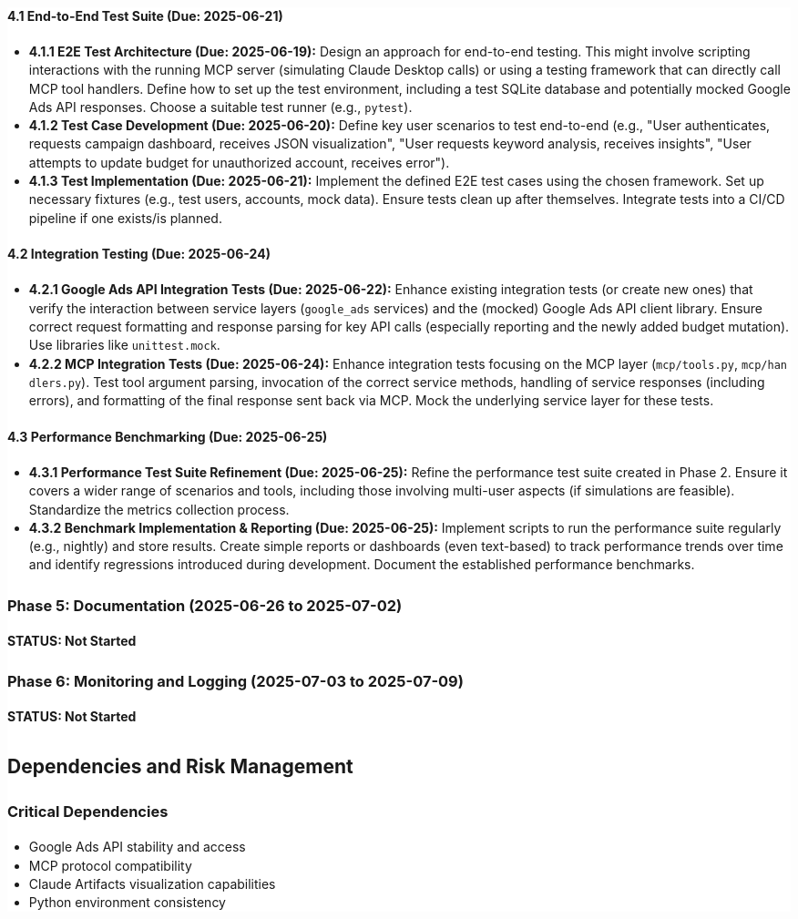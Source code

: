 #### 4.1 End-to-End Test Suite (Due: 2025-06-21)
- **4.1.1 E2E Test Architecture (Due: 2025-06-19):** Design an approach for end-to-end testing. This might involve scripting interactions with the running MCP server (simulating Claude Desktop calls) or using a testing framework that can directly call MCP tool handlers. Define how to set up the test environment, including a test SQLite database and potentially mocked Google Ads API responses. Choose a suitable test runner (e.g., `pytest`).
- **4.1.2 Test Case Development (Due: 2025-06-20):** Define key user scenarios to test end-to-end (e.g., "User authenticates, requests campaign dashboard, receives JSON visualization", "User requests keyword analysis, receives insights", "User attempts to update budget for unauthorized account, receives error").
- **4.1.3 Test Implementation (Due: 2025-06-21):** Implement the defined E2E test cases using the chosen framework. Set up necessary fixtures (e.g., test users, accounts, mock data). Ensure tests clean up after themselves. Integrate tests into a CI/CD pipeline if one exists/is planned.

#### 4.2 Integration Testing (Due: 2025-06-24)
- **4.2.1 Google Ads API Integration Tests (Due: 2025-06-22):** Enhance existing integration tests (or create new ones) that verify the interaction between service layers (`google_ads` services) and the (mocked) Google Ads API client library. Ensure correct request formatting and response parsing for key API calls (especially reporting and the newly added budget mutation). Use libraries like `unittest.mock`.
- **4.2.2 MCP Integration Tests (Due: 2025-06-24):** Enhance integration tests focusing on the MCP layer (`mcp/tools.py`, `mcp/handlers.py`). Test tool argument parsing, invocation of the correct service methods, handling of service responses (including errors), and formatting of the final response sent back via MCP. Mock the underlying service layer for these tests.

#### 4.3 Performance Benchmarking (Due: 2025-06-25)
- **4.3.1 Performance Test Suite Refinement (Due: 2025-06-25):** Refine the performance test suite created in Phase 2. Ensure it covers a wider range of scenarios and tools, including those involving multi-user aspects (if simulations are feasible). Standardize the metrics collection process.
- **4.3.2 Benchmark Implementation & Reporting (Due: 2025-06-25):** Implement scripts to run the performance suite regularly (e.g., nightly) and store results. Create simple reports or dashboards (even text-based) to track performance trends over time and identify regressions introduced during development. Document the established performance benchmarks.

### Phase 5: Documentation (2025-06-26 to 2025-07-02)

**STATUS: Not Started**

### Phase 6: Monitoring and Logging (2025-07-03 to 2025-07-09)

**STATUS: Not Started**

## Dependencies and Risk Management

### Critical Dependencies
- Google Ads API stability and access
- MCP protocol compatibility
- Claude Artifacts visualization capabilities
- Python environment consistency
